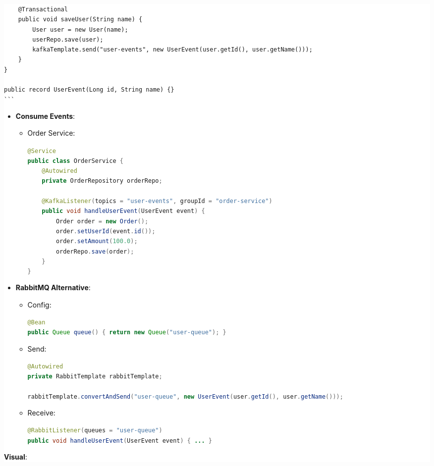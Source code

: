         @Transactional
        public void saveUser(String name) {
            User user = new User(name);
            userRepo.save(user);
            kafkaTemplate.send("user-events", new UserEvent(user.getId(), user.getName()));
        }
    }

    public record UserEvent(Long id, String name) {}
    ```

- **Consume Events**:

  - Order Service:

    ```java
    @Service
    public class OrderService {
        @Autowired
        private OrderRepository orderRepo;

        @KafkaListener(topics = "user-events", groupId = "order-service")
        public void handleUserEvent(UserEvent event) {
            Order order = new Order();
            order.setUserId(event.id());
            order.setAmount(100.0);
            orderRepo.save(order);
        }
    }
    ```

- **RabbitMQ Alternative**:

  - Config:

    ```java
    @Bean
    public Queue queue() { return new Queue("user-queue"); }
    ```

  - Send:

    ```java
    @Autowired
    private RabbitTemplate rabbitTemplate;

    rabbitTemplate.convertAndSend("user-queue", new UserEvent(user.getId(), user.getName()));
    ```

  - Receive:

    ```java
    @RabbitListener(queues = "user-queue")
    public void handleUserEvent(UserEvent event) { ... }
    ```

**Visual**:
